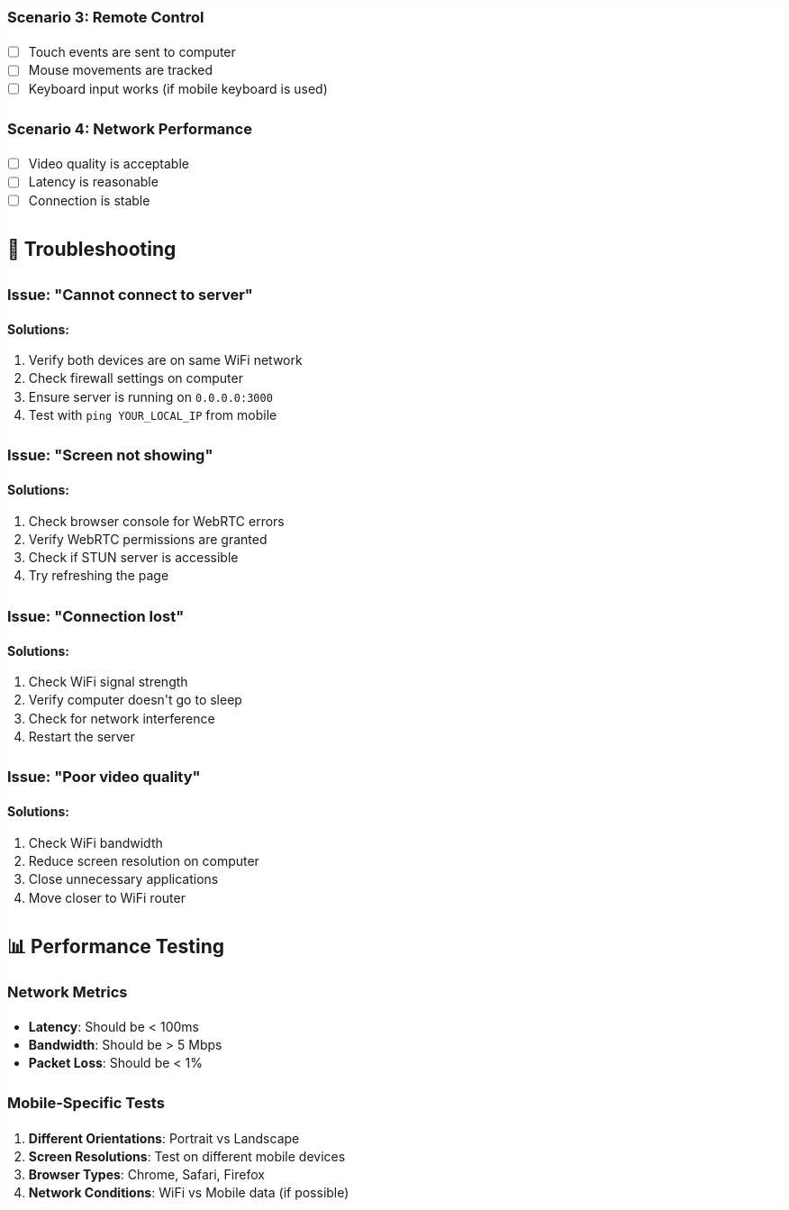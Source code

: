 ### Scenario 3: Remote Control
- [ ] Touch events are sent to computer
- [ ] Mouse movements are tracked
- [ ] Keyboard input works (if mobile keyboard is used)

### Scenario 4: Network Performance
- [ ] Video quality is acceptable
- [ ] Latency is reasonable
- [ ] Connection is stable

## 🔧 Troubleshooting

### Issue: "Cannot connect to server"
**Solutions:**
1. Verify both devices are on same WiFi network
2. Check firewall settings on computer
3. Ensure server is running on `0.0.0.0:3000`
4. Test with `ping YOUR_LOCAL_IP` from mobile

### Issue: "Screen not showing"
**Solutions:**
1. Check browser console for WebRTC errors
2. Verify WebRTC permissions are granted
3. Check if STUN server is accessible
4. Try refreshing the page

### Issue: "Connection lost"
**Solutions:**
1. Check WiFi signal strength
2. Verify computer doesn't go to sleep
3. Check for network interference
4. Restart the server

### Issue: "Poor video quality"
**Solutions:**
1. Check WiFi bandwidth
2. Reduce screen resolution on computer
3. Close unnecessary applications
4. Move closer to WiFi router

## 📊 Performance Testing

### Network Metrics
- **Latency**: Should be < 100ms
- **Bandwidth**: Should be > 5 Mbps
- **Packet Loss**: Should be < 1%

### Mobile-Specific Tests
1. **Different Orientations**: Portrait vs Landscape
2. **Screen Resolutions**: Test on different mobile devices
3. **Browser Types**: Chrome, Safari, Firefox
4. **Network Conditions**: WiFi vs Mobile data (if possible)
